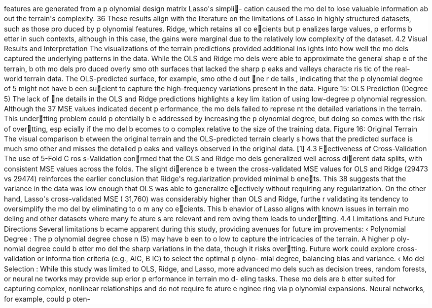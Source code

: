 features are generated from a p olynomial design matrix Lasso's simpli-
cation caused the mo del to lose valuable information ab out the terrain's
complexity.
36
These results align with the literature on the limitations of Lasso in
highly structured datasets, such as those pro duced by p olynomial features.
Ridge, which retains all co ecients but p enalizes large values, p erforms
b etter in such contexts, although in this case, the gains were marginal due
to the relatively low complexity of the dataset.
4.2 Visual Results and Interpretation
The visualizations of the terrain predictions provided additional ins ights
into how well the mo dels captured the underlying patterns in the data.
While the OLS and Ridge mo dels were able to approximate the general
shap e of the terrain, b oth mo dels pro duced overly smo oth surfaces that
lacked the sharp p eaks and valleys characte ris tic of the real-world terrain
data. The OLS-predicted surface, for example, smo othe d out ne r de tails ,
indicating that the p olynomial degree of 5 might not have b een sucient
to capture the high-frequency variations present in the data.
Figure 15: OLS Prediction (Degree 5)
The lack of ne details in the OLS and Ridge predictions highlights a
key lim itation of using low-degree p olynomial regression. Although the
37
MSE values indicated decent p erformance, the mo dels failed to represe nt
the detailed variations in the terrain. This undertting problem could
p otentially b e addressed by increasing the p olynomial degree, but doing
so comes with the risk of overtting, esp ecially if the mo del b ecomes to o
complex relative to the size of the training data.
Figure 16: Original Terrain
The visual comparison b etween the original terrain and the OLS-predicted
terrain clearly s hows that the predicted surface is much smo other and
misses the detailed p eaks and valleys observed in the original data. [1]
4.3 Eectiveness of Cross-Validation
The use of 5-Fold C ros s-Validation conrmed that the OLS and Ridge
mo dels generalized well across dierent data splits, with consistent MSE
values across the folds. The slight dierence b e tween the cross-validated
MSE values for OLS and Ridge (29473 vs 29474) reinforces the earlier
conclusion that Ridge's regularization provided minimal b enets. This
38
suggests that the variance in the data was low enough that OLS was able
to generalize eectively without requiring any regularization.
On the other hand, Lasso's cross-validated MSE ( 31,760) was considerably
higher than OLS and Ridge, furthe r validating its tendency to oversimplify
the mo del by eliminating to o m any co ecients. This b ehavior of Lasso
aligns with known issues in terrain mo deling and other datasets where
many fe ature s are relevant and rem oving them leads to undertting.
4.4 Limitations and Future Directions
Several limitations b ecame apparent during this study, providing avenues
for future im provements:
‹
Polynomial Degree
: The p olynomial degree chose n (5) may have
b een to o low to capture the intricacies of the terrain. A higher p oly-
nomial degree could b etter mo del the sharp variations in the data,
though it risks overtting. Future work could explore cross- validation
or informa tion criteria (e.g., AIC, B IC) to select the optimal p olyno-
mial degree, balancing bias and variance.
‹
Mo del Selection
: While this study was limited to OLS, Ridge, and
Lasso, more advanced mo dels such as decision trees, random forests,
or neural ne tworks may provide sup erior p erformance in terrain mo d-
eling tasks. These mo dels are b etter suited for capturing complex,
nonlinear relationships and do not require fe ature e nginee ring via
p olynomial expansions. Neural networks, for example, could p oten-